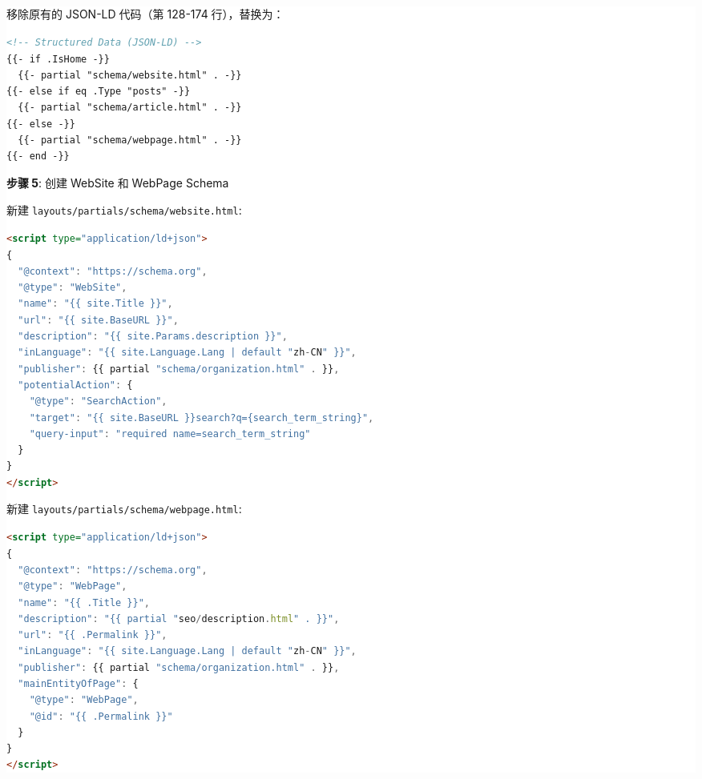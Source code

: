 移除原有的 JSON-LD 代码（第 128-174 行），替换为：

```html
<!-- Structured Data (JSON-LD) -->
{{- if .IsHome -}}
  {{- partial "schema/website.html" . -}}
{{- else if eq .Type "posts" -}}
  {{- partial "schema/article.html" . -}}
{{- else -}}
  {{- partial "schema/webpage.html" . -}}
{{- end -}}
```

**步骤 5**: 创建 WebSite 和 WebPage Schema

新建 `layouts/partials/schema/website.html`:

```html
<script type="application/ld+json">
{
  "@context": "https://schema.org",
  "@type": "WebSite",
  "name": "{{ site.Title }}",
  "url": "{{ site.BaseURL }}",
  "description": "{{ site.Params.description }}",
  "inLanguage": "{{ site.Language.Lang | default "zh-CN" }}",
  "publisher": {{ partial "schema/organization.html" . }},
  "potentialAction": {
    "@type": "SearchAction",
    "target": "{{ site.BaseURL }}search?q={search_term_string}",
    "query-input": "required name=search_term_string"
  }
}
</script>
```

新建 `layouts/partials/schema/webpage.html`:

```html
<script type="application/ld+json">
{
  "@context": "https://schema.org",
  "@type": "WebPage",
  "name": "{{ .Title }}",
  "description": "{{ partial "seo/description.html" . }}",
  "url": "{{ .Permalink }}",
  "inLanguage": "{{ site.Language.Lang | default "zh-CN" }}",
  "publisher": {{ partial "schema/organization.html" . }},
  "mainEntityOfPage": {
    "@type": "WebPage",
    "@id": "{{ .Permalink }}"
  }
}
</script>
```
